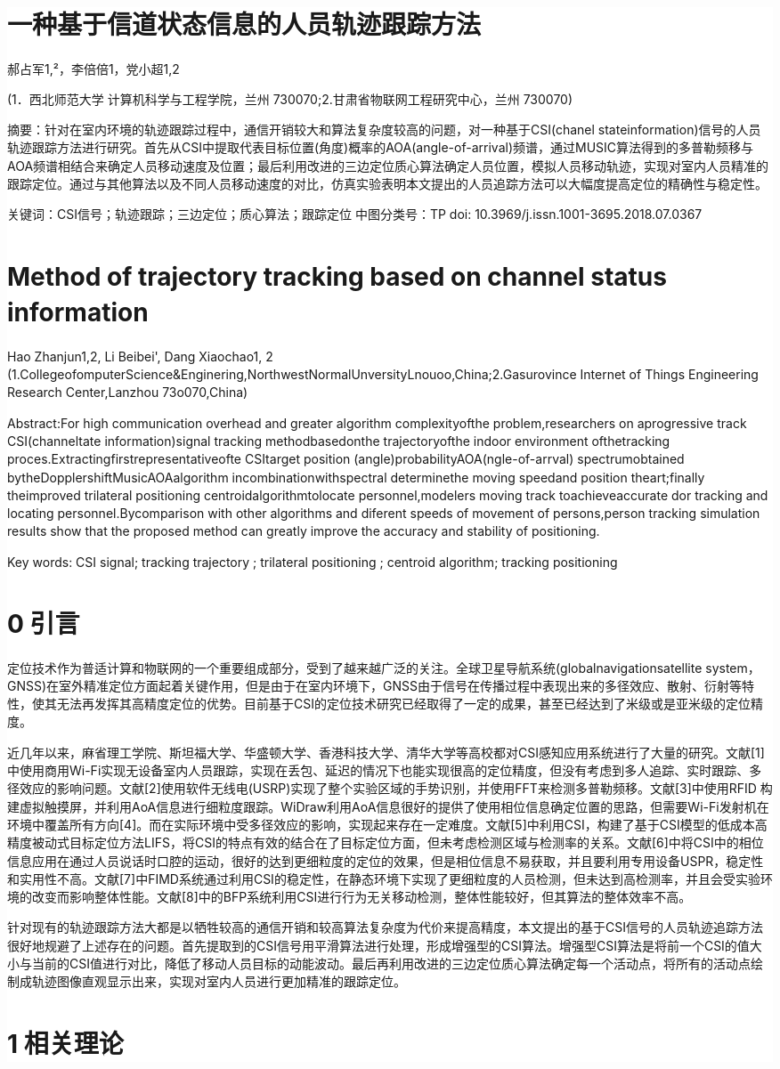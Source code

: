 # 一种基于信道状态信息的人员轨迹跟踪方法

郝占军1,²，李倍倍1，党小超1,2

(1．西北师范大学 计算机科学与工程学院，兰州 730070;2.甘肃省物联网工程研究中心，兰州 730070)

摘要：针对在室内环境的轨迹跟踪过程中，通信开销较大和算法复杂度较高的问题，对一种基于CSI(chanel stateinformation)信号的人员轨迹跟踪方法进行研究。首先从CSI中提取代表目标位置(角度)概率的AOA(angle-of-arrival)频谱，通过MUSIC算法得到的多普勒频移与AOA频谱相结合来确定人员移动速度及位置；最后利用改进的三边定位质心算法确定人员位置，模拟人员移动轨迹，实现对室内人员精准的跟踪定位。通过与其他算法以及不同人员移动速度的对比，仿真实验表明本文提出的人员追踪方法可以大幅度提高定位的精确性与稳定性。

关键词：CSI信号；轨迹跟踪；三边定位；质心算法；跟踪定位 中图分类号：TP doi: 10.3969/j.issn.1001-3695.2018.07.0367

# Method of trajectory tracking based on channel status information

Hao Zhanjun1,2, Li Beibei', Dang Xiaochao1, 2 (1.CollegeofomputerScience&Enginering,NorthwestNormalUnversityLnouoo,China;2.Gasurovince Internet of Things Engineering Research Center,Lanzhou 73o070,China)

Abstract:For high communication overhead and greater algorithm complexityofthe problem,researchers on aprogressive track CSI(channeltate information)signal tracking methodbasedonthe trajectoryofthe indoor environment ofthetracking proces.Extractingfirstrepresentativeofte CSItarget position (angle)probabilityAOA(ngle-of-arrval) spectrumobtained bytheDopplershiftMusicAOAalgorithm incombinationwithspectral determinethe moving speedand position theart;finally theimproved trilateral positioning centroidalgorithmtolocate personnel,modelers moving track toachieveaccurate dor tracking and locating personnel.Bycomparison with other algorithms and diferent speeds of movement of persons,person tracking simulation results show that the proposed method can greatly improve the accuracy and stability of positioning.

Key words: CSI signal; tracking trajectory ; trilateral positioning ; centroid algorithm; tracking positioning

# 0 引言

定位技术作为普适计算和物联网的一个重要组成部分，受到了越来越广泛的关注。全球卫星导航系统(globalnavigationsatellite system，GNSS)在室外精准定位方面起着关键作用，但是由于在室内环境下，GNSS由于信号在传播过程中表现出来的多径效应、散射、衍射等特性，使其无法再发挥其高精度定位的优势。目前基于CSI的定位技术研究已经取得了一定的成果，甚至已经达到了米级或是亚米级的定位精度。

近几年以来，麻省理工学院、斯坦福大学、华盛顿大学、香港科技大学、清华大学等高校都对CSI感知应用系统进行了大量的研究。文献[1]中使用商用Wi-Fi实现无设备室内人员跟踪，实现在丢包、延迟的情况下也能实现很高的定位精度，但没有考虑到多人追踪、实时跟踪、多径效应的影响问题。文献[2]使用软件无线电(USRP)实现了整个实验区域的手势识别，并使用FFT来检测多普勒频移。文献[3]中使用RFID 构建虚拟触摸屏，并利用AoA信息进行细粒度跟踪。WiDraw利用AoA信息很好的提供了使用相位信息确定位置的思路，但需要Wi-Fi发射机在环境中覆盖所有方向[4]。而在实际环境中受多径效应的影响，实现起来存在一定难度。文献[5]中利用CSI，构建了基于CSI模型的低成本高精度被动式目标定位方法LIFS，将CSI的特点有效的结合在了目标定位方面，但未考虑检测区域与检测率的关系。文献[6]中将CSI中的相位信息应用在通过人员说话时口腔的运动，很好的达到更细粒度的定位的效果，但是相位信息不易获取，并且要利用专用设备USPR，稳定性和实用性不高。文献[7]中FIMD系统通过利用CSI的稳定性，在静态环境下实现了更细粒度的人员检测，但未达到高检测率，并且会受实验环境的改变而影响整体性能。文献[8]中的BFP系统利用CSI进行行为无关移动检测，整体性能较好，但其算法的整体效率不高。

针对现有的轨迹跟踪方法大都是以牺牲较高的通信开销和较高算法复杂度为代价来提高精度，本文提出的基于CSI信号的人员轨迹追踪方法很好地规避了上述存在的问题。首先提取到的CSI信号用平滑算法进行处理，形成增强型的CSI算法。增强型CSI算法是将前一个CSI的值大小与当前的CSI值进行对比，降低了移动人员目标的动能波动。最后再利用改进的三边定位质心算法确定每一个活动点，将所有的活动点绘制成轨迹图像直观显示出来，实现对室内人员进行更加精准的跟踪定位。

# 1 相关理论
